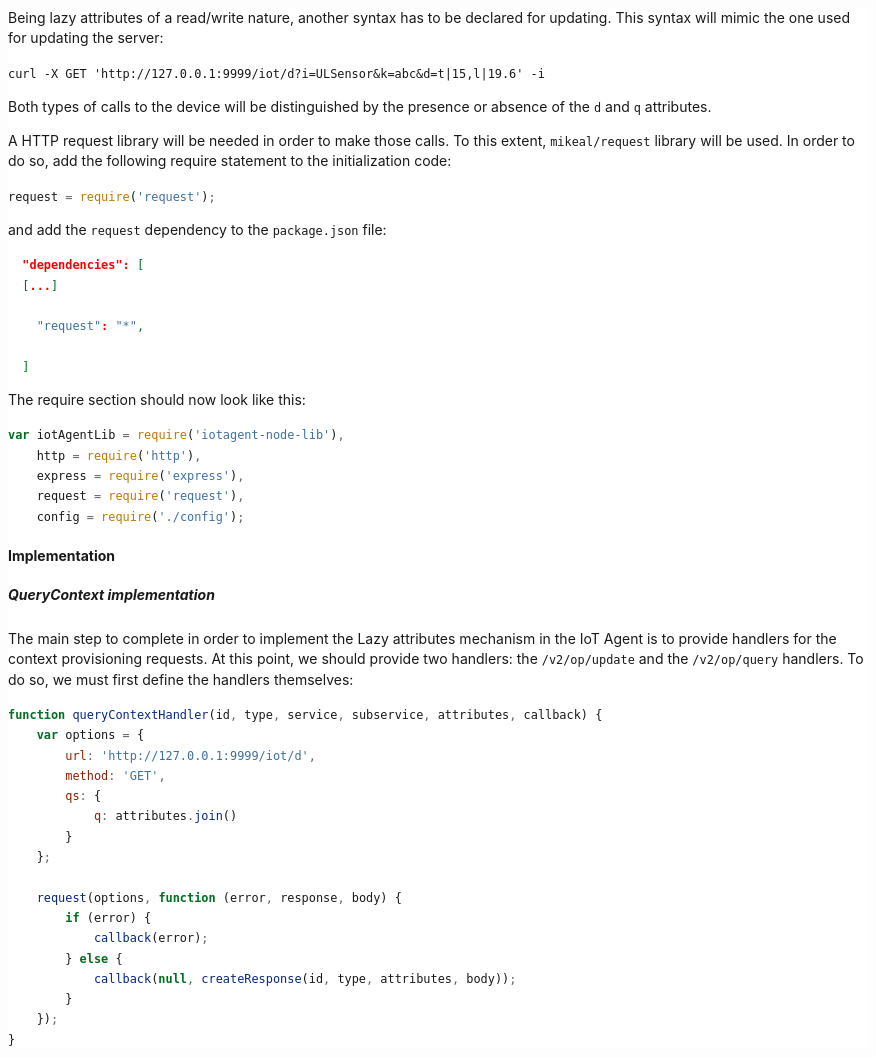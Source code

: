Being lazy attributes of a read/write nature, another syntax has to be declared for updating. This syntax will mimic the
one used for updating the server:

```
curl -X GET 'http://127.0.0.1:9999/iot/d?i=ULSensor&k=abc&d=t|15,l|19.6' -i
```

Both types of calls to the device will be distinguished by the presence or absence of the `d` and `q` attributes.

A HTTP request library will be needed in order to make those calls. To this extent, `mikeal/request` library will be
used. In order to do so, add the following require statement to the initialization code:

```javascript
request = require('request');
```

and add the `request` dependency to the `package.json` file:

```json
  "dependencies": [
  [...]

    "request": "*",

  ]
```

The require section should now look like this:

```javascript
var iotAgentLib = require('iotagent-node-lib'),
    http = require('http'),
    express = require('express'),
    request = require('request'),
    config = require('./config');
```

#### Implementation

##### QueryContext implementation

The main step to complete in order to implement the Lazy attributes mechanism in the IoT Agent is to provide handlers
for the context provisioning requests. At this point, we should provide two handlers: the `/v2/op/update` and the
`/v2/op/query` handlers. To do so, we must first define the handlers themselves:

```javascript
function queryContextHandler(id, type, service, subservice, attributes, callback) {
    var options = {
        url: 'http://127.0.0.1:9999/iot/d',
        method: 'GET',
        qs: {
            q: attributes.join()
        }
    };

    request(options, function (error, response, body) {
        if (error) {
            callback(error);
        } else {
            callback(null, createResponse(id, type, attributes, body));
        }
    });
}
```
